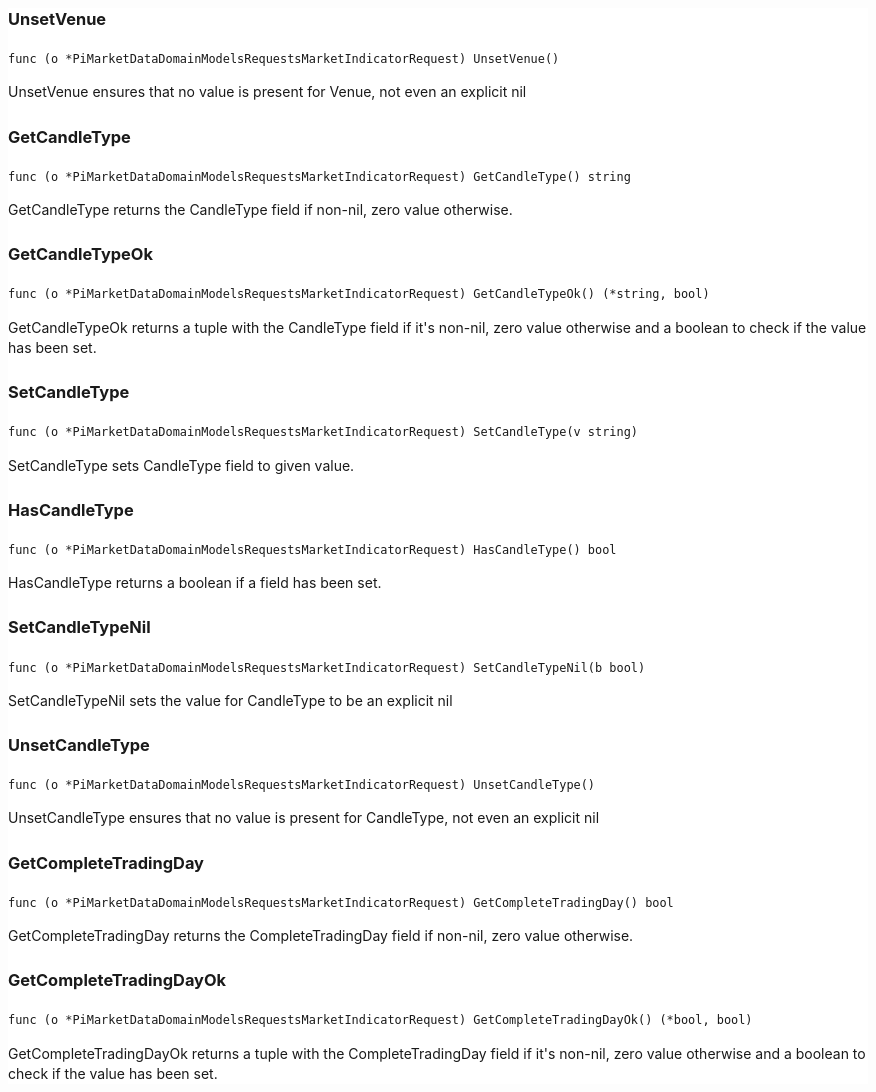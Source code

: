 ### UnsetVenue
`func (o *PiMarketDataDomainModelsRequestsMarketIndicatorRequest) UnsetVenue()`

UnsetVenue ensures that no value is present for Venue, not even an explicit nil
### GetCandleType

`func (o *PiMarketDataDomainModelsRequestsMarketIndicatorRequest) GetCandleType() string`

GetCandleType returns the CandleType field if non-nil, zero value otherwise.

### GetCandleTypeOk

`func (o *PiMarketDataDomainModelsRequestsMarketIndicatorRequest) GetCandleTypeOk() (*string, bool)`

GetCandleTypeOk returns a tuple with the CandleType field if it's non-nil, zero value otherwise
and a boolean to check if the value has been set.

### SetCandleType

`func (o *PiMarketDataDomainModelsRequestsMarketIndicatorRequest) SetCandleType(v string)`

SetCandleType sets CandleType field to given value.

### HasCandleType

`func (o *PiMarketDataDomainModelsRequestsMarketIndicatorRequest) HasCandleType() bool`

HasCandleType returns a boolean if a field has been set.

### SetCandleTypeNil

`func (o *PiMarketDataDomainModelsRequestsMarketIndicatorRequest) SetCandleTypeNil(b bool)`

 SetCandleTypeNil sets the value for CandleType to be an explicit nil

### UnsetCandleType
`func (o *PiMarketDataDomainModelsRequestsMarketIndicatorRequest) UnsetCandleType()`

UnsetCandleType ensures that no value is present for CandleType, not even an explicit nil
### GetCompleteTradingDay

`func (o *PiMarketDataDomainModelsRequestsMarketIndicatorRequest) GetCompleteTradingDay() bool`

GetCompleteTradingDay returns the CompleteTradingDay field if non-nil, zero value otherwise.

### GetCompleteTradingDayOk

`func (o *PiMarketDataDomainModelsRequestsMarketIndicatorRequest) GetCompleteTradingDayOk() (*bool, bool)`

GetCompleteTradingDayOk returns a tuple with the CompleteTradingDay field if it's non-nil, zero value otherwise
and a boolean to check if the value has been set.
